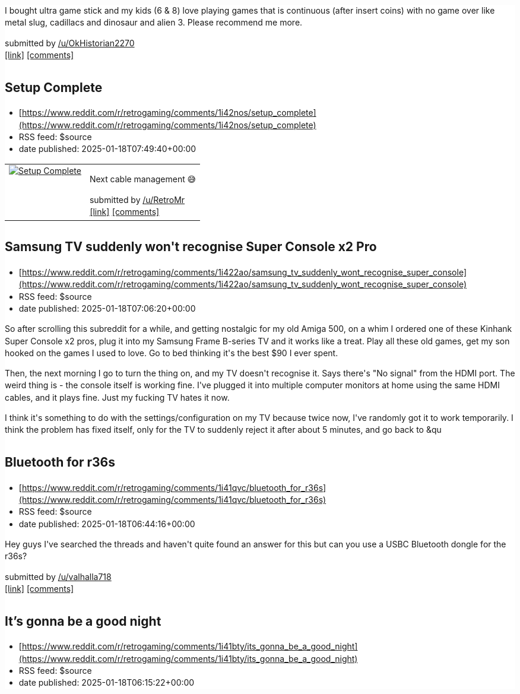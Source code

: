 <div class="md"><p>I bought ultra game stick and my kids (6 &amp; 8) love playing games that is continuous (after insert coins) with no game over like metal slug, cadillacs and dinosaur and alien 3. Please recommend me more.</p> </div> &#32; submitted by &#32; <a href="https://www.reddit.com/user/OkHistorian2270"> /u/OkHistorian2270 </a> <br/> <span><a href="https://www.reddit.com/r/retrogaming/comments/1i42rxz/continuous_multiplayer_game/">[link]</a></span> &#32; <span><a href="https://www.reddit.com/r/retrogaming/comments/1i42rxz/continuous_multiplayer_game/">[comments]</a></span>

## Setup Complete
 - [https://www.reddit.com/r/retrogaming/comments/1i42nos/setup_complete](https://www.reddit.com/r/retrogaming/comments/1i42nos/setup_complete)
 - RSS feed: $source
 - date published: 2025-01-18T07:49:40+00:00

<table> <tr><td> <a href="https://www.reddit.com/r/retrogaming/comments/1i42nos/setup_complete/"> <img src="https://b.thumbs.redditmedia.com/-4NxVauKQu99LvEW3RsyjSZ9SwlW9Tc_z8ok8KgLiQw.jpg" alt="Setup Complete " title="Setup Complete " /> </a> </td><td> <div class="md"><p>Next cable management 😅</p> </div> &#32; submitted by &#32; <a href="https://www.reddit.com/user/RetroMr"> /u/RetroMr </a> <br/> <span><a href="https://www.reddit.com/gallery/1i42nos">[link]</a></span> &#32; <span><a href="https://www.reddit.com/r/retrogaming/comments/1i42nos/setup_complete/">[comments]</a></span> </td></tr></table>

## Samsung TV suddenly won't recognise Super Console x2 Pro
 - [https://www.reddit.com/r/retrogaming/comments/1i422ao/samsung_tv_suddenly_wont_recognise_super_console](https://www.reddit.com/r/retrogaming/comments/1i422ao/samsung_tv_suddenly_wont_recognise_super_console)
 - RSS feed: $source
 - date published: 2025-01-18T07:06:20+00:00

<div class="md"><p>So after scrolling this subreddit for a while, and getting nostalgic for my old Amiga 500, on a whim I ordered one of these Kinhank Super Console x2 pros, plug it into my Samsung Frame B-series TV and it works like a treat. Play all these old games, get my son hooked on the games I used to love. Go to bed thinking it&#39;s the best $90 I ever spent.</p> <p>Then, the next morning I go to turn the thing on, and my TV doesn&#39;t recognise it. Says there&#39;s &quot;No signal&quot; from the HDMI port. The weird thing is - the console itself is working fine. I&#39;ve plugged it into multiple computer monitors at home using the same HDMI cables, and it plays fine. Just my fucking TV hates it now.</p> <p>I think it&#39;s something to do with the settings/configuration on my TV because twice now, I&#39;ve randomly got it to work temporarily. I think the problem has fixed itself, only for the TV to suddenly reject it after about 5 minutes, and go back to &qu

## Bluetooth for r36s
 - [https://www.reddit.com/r/retrogaming/comments/1i41qvc/bluetooth_for_r36s](https://www.reddit.com/r/retrogaming/comments/1i41qvc/bluetooth_for_r36s)
 - RSS feed: $source
 - date published: 2025-01-18T06:44:16+00:00

<div class="md"><p>Hey guys I&#39;ve searched the threads and haven&#39;t quite found an answer for this but can you use a USBC Bluetooth dongle for the r36s?</p> </div> &#32; submitted by &#32; <a href="https://www.reddit.com/user/valhalla718"> /u/valhalla718 </a> <br/> <span><a href="https://www.reddit.com/r/retrogaming/comments/1i41qvc/bluetooth_for_r36s/">[link]</a></span> &#32; <span><a href="https://www.reddit.com/r/retrogaming/comments/1i41qvc/bluetooth_for_r36s/">[comments]</a></span>

## It’s gonna be a good night
 - [https://www.reddit.com/r/retrogaming/comments/1i41bty/its_gonna_be_a_good_night](https://www.reddit.com/r/retrogaming/comments/1i41bty/its_gonna_be_a_good_night)
 - RSS feed: $source
 - date published: 2025-01-18T06:15:22+00:00
